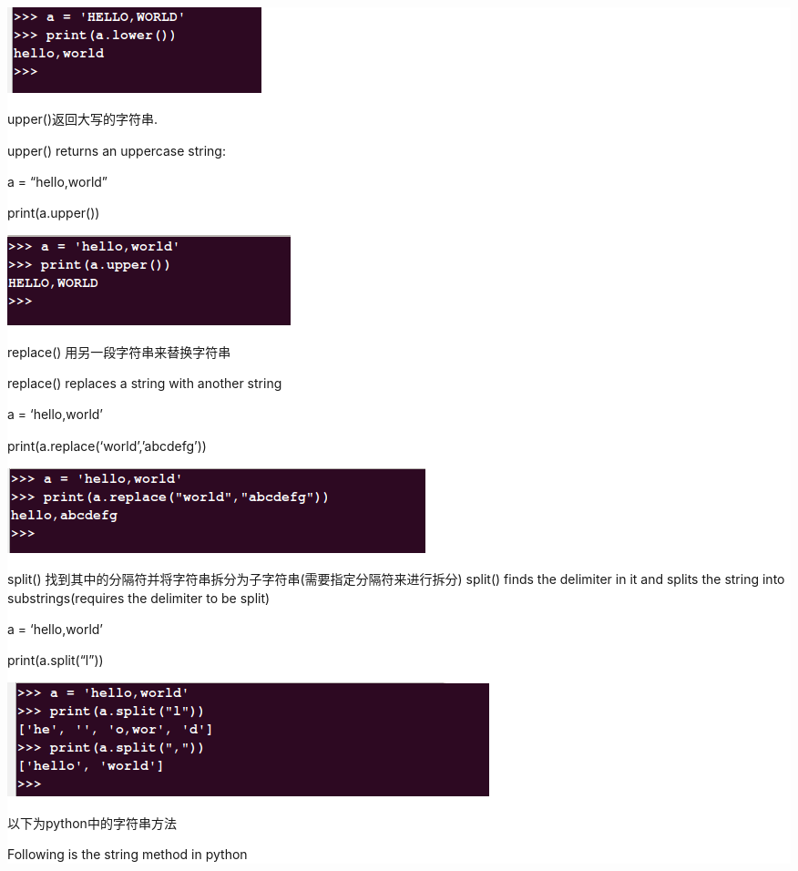 ![img](ex06.assets/lu34113jz_tmp_7f8a0dba4fa25b0e.png)

upper()返回大写的字符串.

upper() returns an uppercase string:

a = “hello,world”

print(a.upper())

![img](ex06.assets/lu34113jz_tmp_c1391b6f96d67ea4.png)

replace() 用另一段字符串来替换字符串

replace() replaces a string with another string

a = ‘hello,world’

print(a.replace(‘world’,’abcdefg’))

![img](ex06.assets/lu34113jz_tmp_55bd4c6149227ca3.png)

split() 找到其中的分隔符并将字符串拆分为子字符串(需要指定分隔符来进行拆分)
 split() finds the delimiter in it and splits the string into substrings(requires the delimiter to be split)

a = ‘hello,world’

print(a.split(“l”))

![img](ex06.assets/lu34113jz_tmp_b104d1a4e47a4d79.png)

以下为python中的字符串方法

Following is the string method in python
